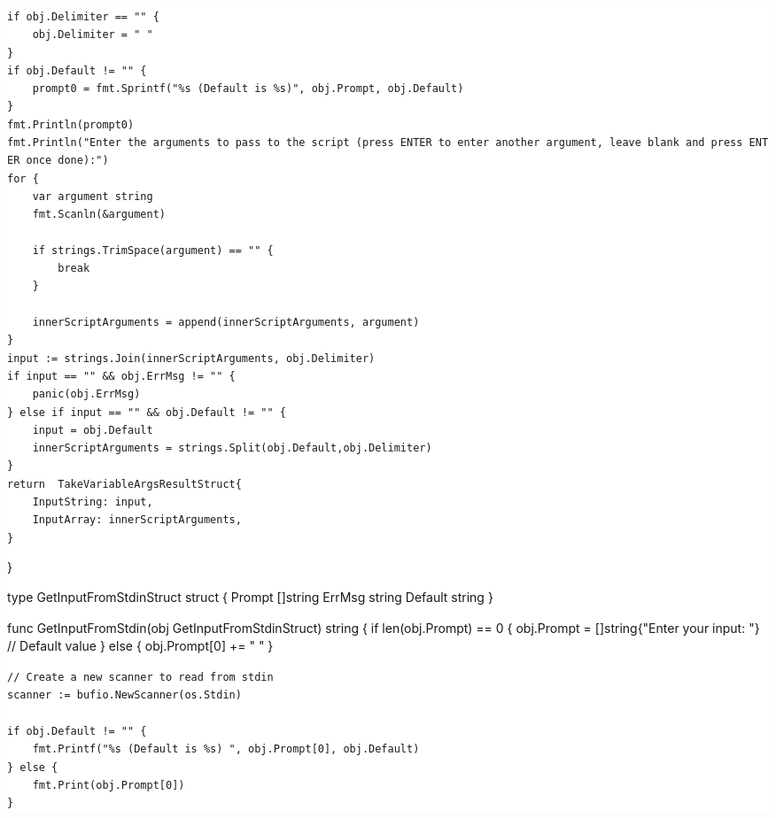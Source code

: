 	if obj.Delimiter == "" {
		obj.Delimiter = " "
	}
	if obj.Default != "" {
		prompt0 = fmt.Sprintf("%s (Default is %s)", obj.Prompt, obj.Default)
	}
	fmt.Println(prompt0)
	fmt.Println("Enter the arguments to pass to the script (press ENTER to enter another argument, leave blank and press ENTER once done):")
	for {
		var argument string
		fmt.Scanln(&argument)

		if strings.TrimSpace(argument) == "" {
			break
		}

		innerScriptArguments = append(innerScriptArguments, argument)
	}
	input := strings.Join(innerScriptArguments, obj.Delimiter)
	if input == "" && obj.ErrMsg != "" {
		panic(obj.ErrMsg)
	} else if input == "" && obj.Default != "" {
		input = obj.Default
		innerScriptArguments = strings.Split(obj.Default,obj.Delimiter)
	}
	return  TakeVariableArgsResultStruct{
		InputString: input,
		InputArray: innerScriptArguments,
	}

}

type GetInputFromStdinStruct struct {
	Prompt  []string
	ErrMsg  string
	Default string
}

func GetInputFromStdin(obj GetInputFromStdinStruct) string {
	if len(obj.Prompt) == 0 {
		obj.Prompt = []string{"Enter your input: "} // Default value
	} else {
		obj.Prompt[0] += " "
	}

	// Create a new scanner to read from stdin
	scanner := bufio.NewScanner(os.Stdin)

	if obj.Default != "" {
		fmt.Printf("%s (Default is %s) ", obj.Prompt[0], obj.Default)
	} else {
		fmt.Print(obj.Prompt[0])
	}
